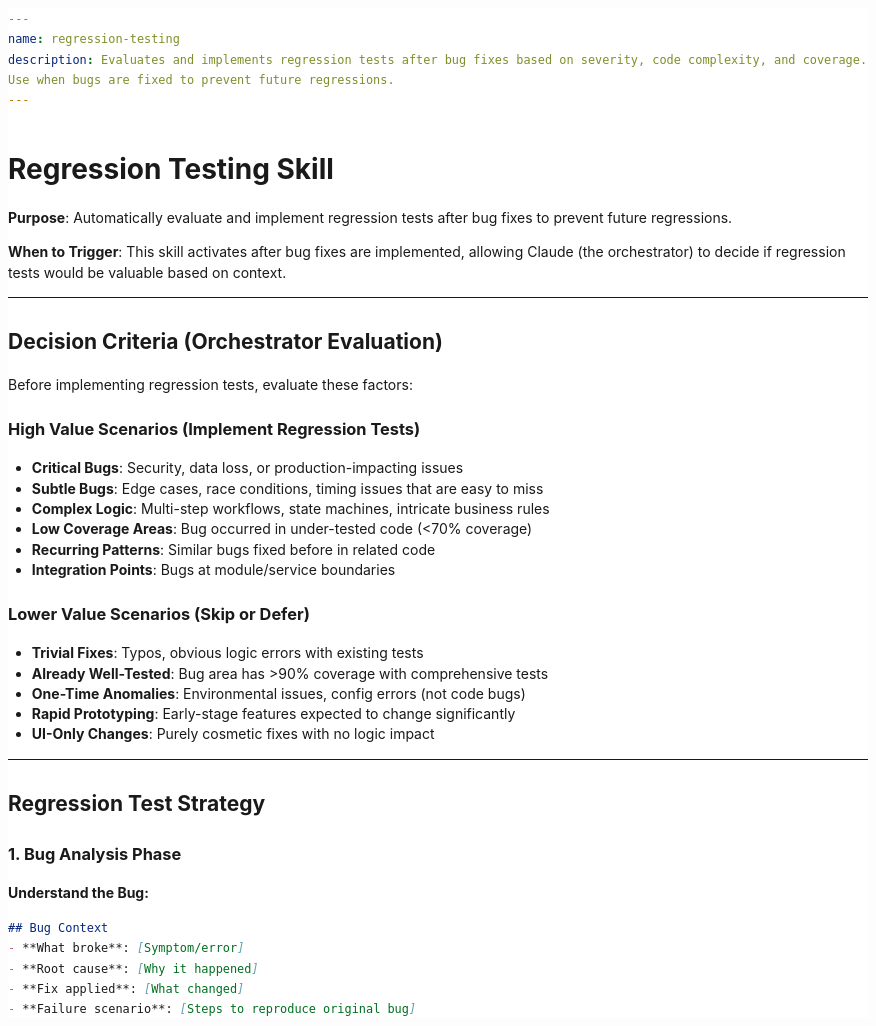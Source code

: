 ```yaml
---
name: regression-testing
description: Evaluates and implements regression tests after bug fixes based on severity, code complexity, and coverage. Use when bugs are fixed to prevent future regressions.
---
```


# Regression Testing Skill

**Purpose**: Automatically evaluate and implement regression tests after bug fixes to prevent future regressions.

**When to Trigger**: This skill activates after bug fixes are implemented, allowing Claude (the orchestrator) to decide if regression tests would be valuable based on context.

---

## Decision Criteria (Orchestrator Evaluation)

Before implementing regression tests, evaluate these factors:

### High Value Scenarios (Implement Regression Tests)
- **Critical Bugs**: Security, data loss, or production-impacting issues
- **Subtle Bugs**: Edge cases, race conditions, timing issues that are easy to miss
- **Complex Logic**: Multi-step workflows, state machines, intricate business rules
- **Low Coverage Areas**: Bug occurred in under-tested code (<70% coverage)
- **Recurring Patterns**: Similar bugs fixed before in related code
- **Integration Points**: Bugs at module/service boundaries

### Lower Value Scenarios (Skip or Defer)
- **Trivial Fixes**: Typos, obvious logic errors with existing tests
- **Already Well-Tested**: Bug area has >90% coverage with comprehensive tests
- **One-Time Anomalies**: Environmental issues, config errors (not code bugs)
- **Rapid Prototyping**: Early-stage features expected to change significantly
- **UI-Only Changes**: Purely cosmetic fixes with no logic impact

---

## Regression Test Strategy

### 1. Bug Analysis Phase

**Understand the Bug:**
```markdown
## Bug Context
- **What broke**: [Symptom/error]
- **Root cause**: [Why it happened]
- **Fix applied**: [What changed]
- **Failure scenario**: [Steps to reproduce original bug]
```
